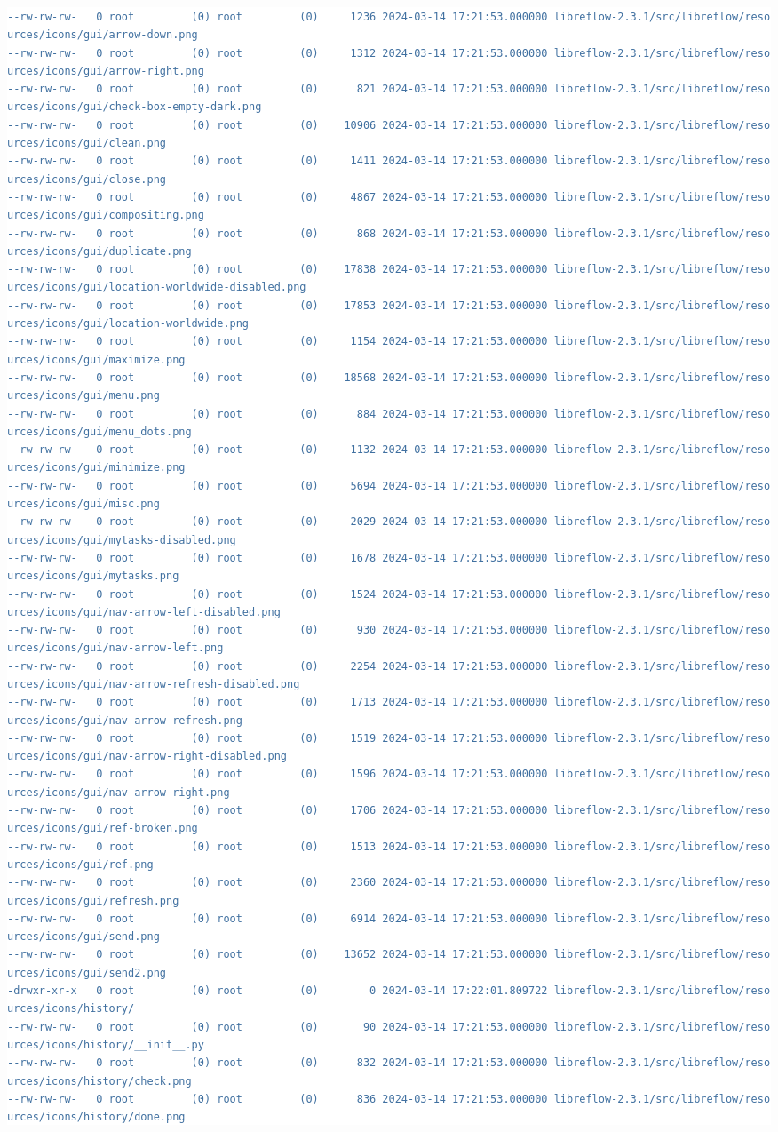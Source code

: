```diff
--rw-rw-rw-   0 root         (0) root         (0)     1236 2024-03-14 17:21:53.000000 libreflow-2.3.1/src/libreflow/resources/icons/gui/arrow-down.png
--rw-rw-rw-   0 root         (0) root         (0)     1312 2024-03-14 17:21:53.000000 libreflow-2.3.1/src/libreflow/resources/icons/gui/arrow-right.png
--rw-rw-rw-   0 root         (0) root         (0)      821 2024-03-14 17:21:53.000000 libreflow-2.3.1/src/libreflow/resources/icons/gui/check-box-empty-dark.png
--rw-rw-rw-   0 root         (0) root         (0)    10906 2024-03-14 17:21:53.000000 libreflow-2.3.1/src/libreflow/resources/icons/gui/clean.png
--rw-rw-rw-   0 root         (0) root         (0)     1411 2024-03-14 17:21:53.000000 libreflow-2.3.1/src/libreflow/resources/icons/gui/close.png
--rw-rw-rw-   0 root         (0) root         (0)     4867 2024-03-14 17:21:53.000000 libreflow-2.3.1/src/libreflow/resources/icons/gui/compositing.png
--rw-rw-rw-   0 root         (0) root         (0)      868 2024-03-14 17:21:53.000000 libreflow-2.3.1/src/libreflow/resources/icons/gui/duplicate.png
--rw-rw-rw-   0 root         (0) root         (0)    17838 2024-03-14 17:21:53.000000 libreflow-2.3.1/src/libreflow/resources/icons/gui/location-worldwide-disabled.png
--rw-rw-rw-   0 root         (0) root         (0)    17853 2024-03-14 17:21:53.000000 libreflow-2.3.1/src/libreflow/resources/icons/gui/location-worldwide.png
--rw-rw-rw-   0 root         (0) root         (0)     1154 2024-03-14 17:21:53.000000 libreflow-2.3.1/src/libreflow/resources/icons/gui/maximize.png
--rw-rw-rw-   0 root         (0) root         (0)    18568 2024-03-14 17:21:53.000000 libreflow-2.3.1/src/libreflow/resources/icons/gui/menu.png
--rw-rw-rw-   0 root         (0) root         (0)      884 2024-03-14 17:21:53.000000 libreflow-2.3.1/src/libreflow/resources/icons/gui/menu_dots.png
--rw-rw-rw-   0 root         (0) root         (0)     1132 2024-03-14 17:21:53.000000 libreflow-2.3.1/src/libreflow/resources/icons/gui/minimize.png
--rw-rw-rw-   0 root         (0) root         (0)     5694 2024-03-14 17:21:53.000000 libreflow-2.3.1/src/libreflow/resources/icons/gui/misc.png
--rw-rw-rw-   0 root         (0) root         (0)     2029 2024-03-14 17:21:53.000000 libreflow-2.3.1/src/libreflow/resources/icons/gui/mytasks-disabled.png
--rw-rw-rw-   0 root         (0) root         (0)     1678 2024-03-14 17:21:53.000000 libreflow-2.3.1/src/libreflow/resources/icons/gui/mytasks.png
--rw-rw-rw-   0 root         (0) root         (0)     1524 2024-03-14 17:21:53.000000 libreflow-2.3.1/src/libreflow/resources/icons/gui/nav-arrow-left-disabled.png
--rw-rw-rw-   0 root         (0) root         (0)      930 2024-03-14 17:21:53.000000 libreflow-2.3.1/src/libreflow/resources/icons/gui/nav-arrow-left.png
--rw-rw-rw-   0 root         (0) root         (0)     2254 2024-03-14 17:21:53.000000 libreflow-2.3.1/src/libreflow/resources/icons/gui/nav-arrow-refresh-disabled.png
--rw-rw-rw-   0 root         (0) root         (0)     1713 2024-03-14 17:21:53.000000 libreflow-2.3.1/src/libreflow/resources/icons/gui/nav-arrow-refresh.png
--rw-rw-rw-   0 root         (0) root         (0)     1519 2024-03-14 17:21:53.000000 libreflow-2.3.1/src/libreflow/resources/icons/gui/nav-arrow-right-disabled.png
--rw-rw-rw-   0 root         (0) root         (0)     1596 2024-03-14 17:21:53.000000 libreflow-2.3.1/src/libreflow/resources/icons/gui/nav-arrow-right.png
--rw-rw-rw-   0 root         (0) root         (0)     1706 2024-03-14 17:21:53.000000 libreflow-2.3.1/src/libreflow/resources/icons/gui/ref-broken.png
--rw-rw-rw-   0 root         (0) root         (0)     1513 2024-03-14 17:21:53.000000 libreflow-2.3.1/src/libreflow/resources/icons/gui/ref.png
--rw-rw-rw-   0 root         (0) root         (0)     2360 2024-03-14 17:21:53.000000 libreflow-2.3.1/src/libreflow/resources/icons/gui/refresh.png
--rw-rw-rw-   0 root         (0) root         (0)     6914 2024-03-14 17:21:53.000000 libreflow-2.3.1/src/libreflow/resources/icons/gui/send.png
--rw-rw-rw-   0 root         (0) root         (0)    13652 2024-03-14 17:21:53.000000 libreflow-2.3.1/src/libreflow/resources/icons/gui/send2.png
-drwxr-xr-x   0 root         (0) root         (0)        0 2024-03-14 17:22:01.809722 libreflow-2.3.1/src/libreflow/resources/icons/history/
--rw-rw-rw-   0 root         (0) root         (0)       90 2024-03-14 17:21:53.000000 libreflow-2.3.1/src/libreflow/resources/icons/history/__init__.py
--rw-rw-rw-   0 root         (0) root         (0)      832 2024-03-14 17:21:53.000000 libreflow-2.3.1/src/libreflow/resources/icons/history/check.png
--rw-rw-rw-   0 root         (0) root         (0)      836 2024-03-14 17:21:53.000000 libreflow-2.3.1/src/libreflow/resources/icons/history/done.png
```